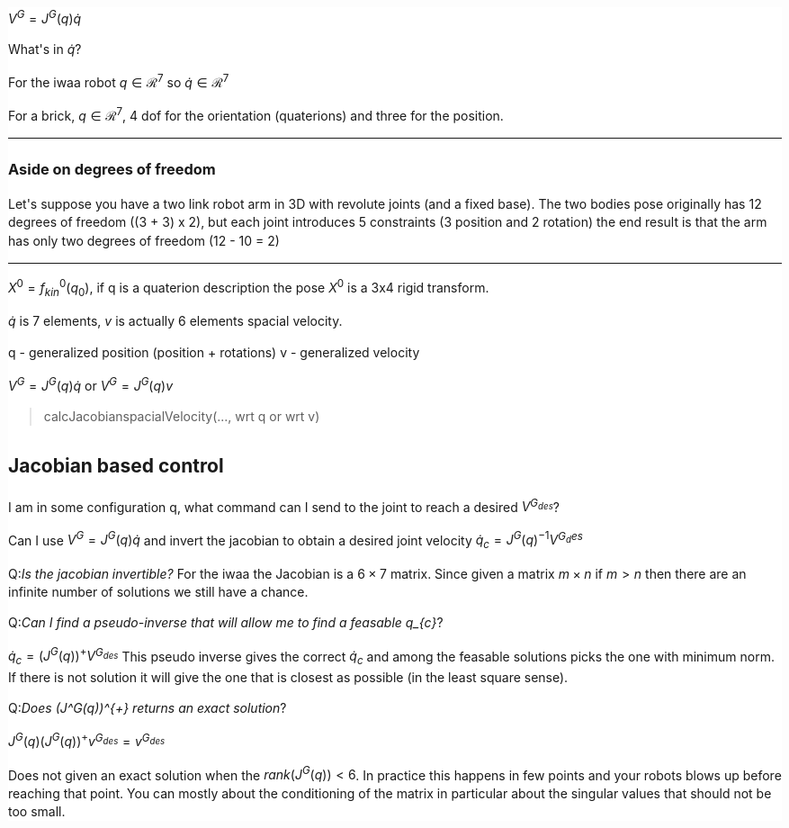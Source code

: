 $V^G = J^G(q) \dot{q}$ 

What's in $\dot{q}$?

For the iwaa robot $q \in \mathcal{R}^7$ so $\dot{q} \in \mathcal{R}^7$

For a brick, $q \in \mathcal{R}^7$, 4 dof for the orientation (quaterions) and three for the position. 

---
### Aside on degrees of freedom 
Let's suppose you have a two link robot arm in 3D with revolute joints (and a fixed base).
The two bodies pose originally has 12 degrees of freedom ((3 + 3) x 2), but each joint introduces 5 constraints (3 position and 2 rotation) the end result is that the arm has only two degrees of freedom (12 - 10 = 2)

---
$X^{0} = f^{0}_{kin}(q_0)$, if q is a quaterion description the pose $X^{0}$ is a 3x4 rigid transform. 

$\dot{q}$ is 7 elements, $v$ is actually 6 elements spacial velocity. 

q - generalized position (position + rotations)
v - generalized velocity 

$V^G = J^G(q) \dot{q}$ or $V^G = J^G(q) v$
>calcJacobianspacialVelocity(..., wrt q or wrt v)

## Jacobian based control 
I am in some configuration q, what command can I send to the joint to reach a desired $V^{G_{des}}$?

Can I use 
$V^G = J^G(q)\dot{q}$
and invert the jacobian to obtain a desired joint velocity
$\dot{q}_c = J^G(q)^{-1} V^{G_des}$

Q:*Is the jacobian invertible?*
For the iwaa the Jacobian is a $6 \times 7$ matrix. 
Since given a matrix $m \times n$ if $m > n$ then there are an infinite number of solutions we still have a chance. 

Q:*Can I find a pseudo-inverse that will allow  me to find a feasable q_{c}*?

$\dot{q}_c = (J^G(q))^{+} V^{G_{des}}$
This pseudo inverse gives the correct $\dot{q}_c$ and among the feasable solutions picks the one with minimum norm. If there is not solution it will give the one that is closest as possible (in the least square sense).

Q:*Does (J^G(q))^{+}  returns an exact solution*?

$J^{G}(q)(J^G(q))^{+} v^{G_{des}} = v^{G_{des}}$

Does not given an exact solution when the $rank(J^G(q)) < 6$. In practice this happens in few points and your robots blows up before reaching that point. You can mostly about the conditioning of the matrix in particular about the singular values that should not be too small. 
